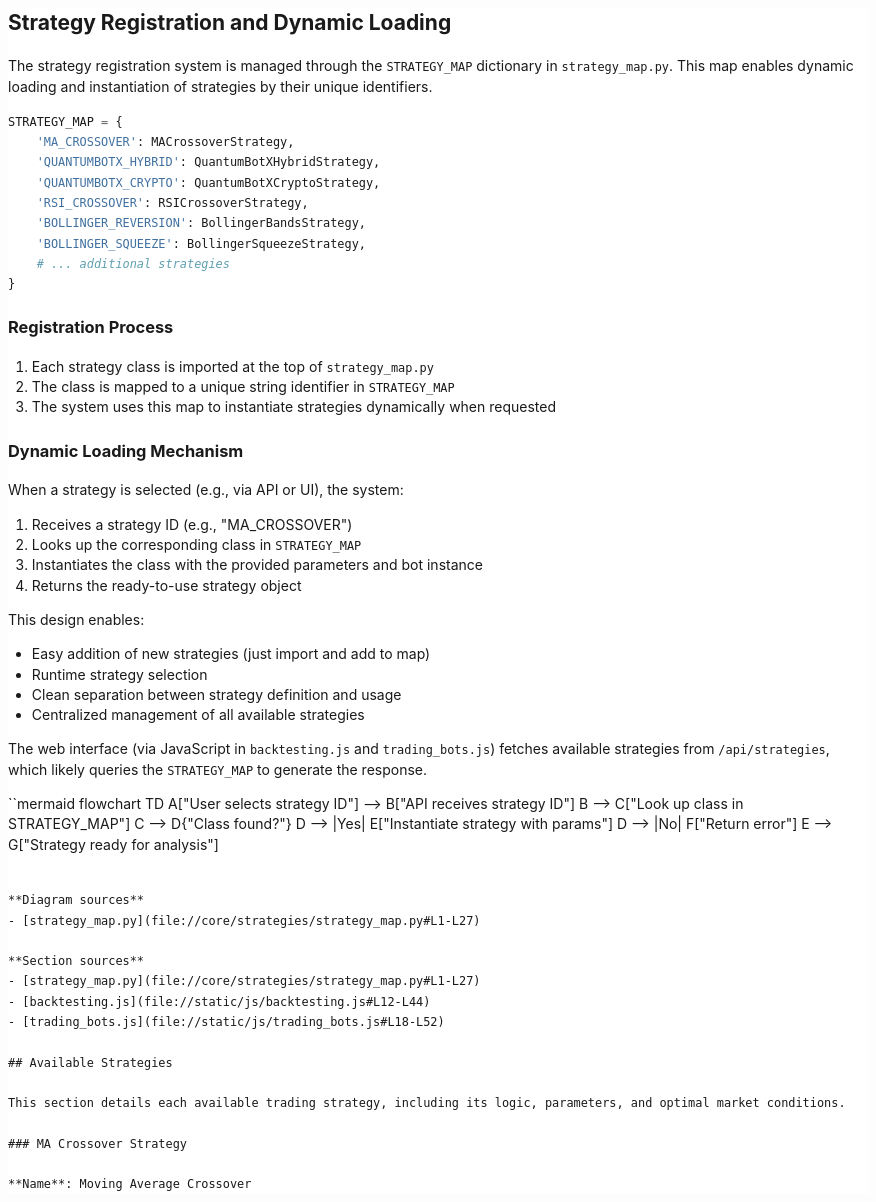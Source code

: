 ## Strategy Registration and Dynamic Loading

The strategy registration system is managed through the `STRATEGY_MAP` dictionary in `strategy_map.py`. This map enables dynamic loading and instantiation of strategies by their unique identifiers.

```python
STRATEGY_MAP = {
    'MA_CROSSOVER': MACrossoverStrategy,
    'QUANTUMBOTX_HYBRID': QuantumBotXHybridStrategy,
    'QUANTUMBOTX_CRYPTO': QuantumBotXCryptoStrategy,
    'RSI_CROSSOVER': RSICrossoverStrategy,
    'BOLLINGER_REVERSION': BollingerBandsStrategy,
    'BOLLINGER_SQUEEZE': BollingerSqueezeStrategy,
    # ... additional strategies
}
```

### Registration Process
1. Each strategy class is imported at the top of `strategy_map.py`
2. The class is mapped to a unique string identifier in `STRATEGY_MAP`
3. The system uses this map to instantiate strategies dynamically when requested

### Dynamic Loading Mechanism
When a strategy is selected (e.g., via API or UI), the system:
1. Receives a strategy ID (e.g., "MA_CROSSOVER")
2. Looks up the corresponding class in `STRATEGY_MAP`
3. Instantiates the class with the provided parameters and bot instance
4. Returns the ready-to-use strategy object

This design enables:
- Easy addition of new strategies (just import and add to map)
- Runtime strategy selection
- Clean separation between strategy definition and usage
- Centralized management of all available strategies

The web interface (via JavaScript in `backtesting.js` and `trading_bots.js`) fetches available strategies from `/api/strategies`, which likely queries the `STRATEGY_MAP` to generate the response.

``mermaid
flowchart TD
A["User selects strategy ID"] --> B["API receives strategy ID"]
B --> C["Look up class in STRATEGY_MAP"]
C --> D{"Class found?"}
D --> |Yes| E["Instantiate strategy with params"]
D --> |No| F["Return error"]
E --> G["Strategy ready for analysis"]
```

**Diagram sources**
- [strategy_map.py](file://core/strategies/strategy_map.py#L1-L27)

**Section sources**
- [strategy_map.py](file://core/strategies/strategy_map.py#L1-L27)
- [backtesting.js](file://static/js/backtesting.js#L12-L44)
- [trading_bots.js](file://static/js/trading_bots.js#L18-L52)

## Available Strategies

This section details each available trading strategy, including its logic, parameters, and optimal market conditions.

### MA Crossover Strategy

**Name**: Moving Average Crossover  
```